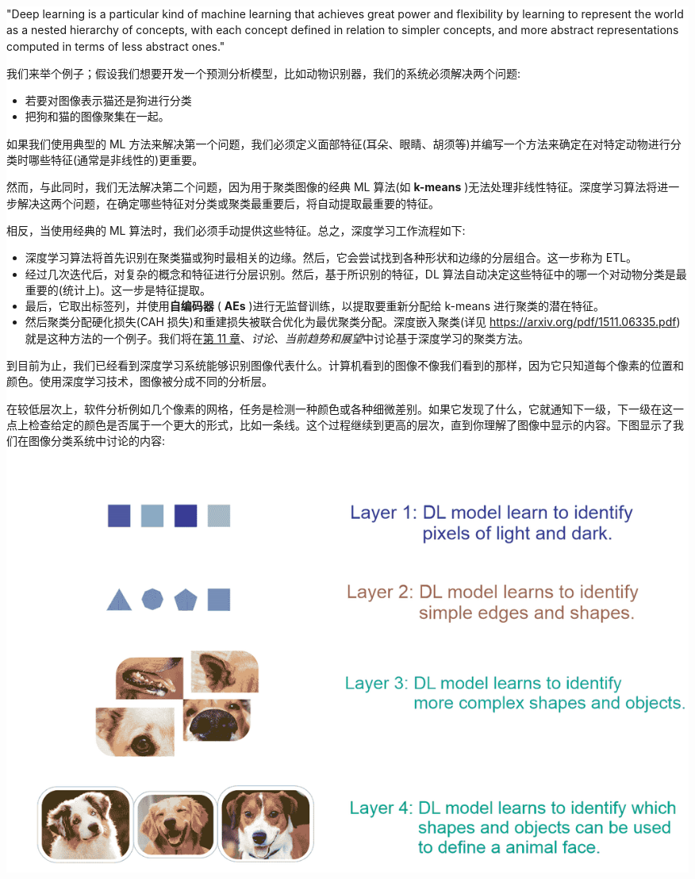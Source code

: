 "Deep learning is a particular kind of machine learning that achieves great power and flexibility by learning to represent the world as a nested hierarchy of concepts, with each concept defined in relation to simpler concepts, and more abstract representations computed in terms of less abstract ones."

我们来举个例子；假设我们想要开发一个预测分析模型，比如动物识别器，我们的系统必须解决两个问题:

*   若要对图像表示猫还是狗进行分类
*   把狗和猫的图像聚集在一起。

如果我们使用典型的 ML 方法来解决第一个问题，我们必须定义面部特征(耳朵、眼睛、胡须等)并编写一个方法来确定在对特定动物进行分类时哪些特征(通常是非线性的)更重要。

然而，与此同时，我们无法解决第二个问题，因为用于聚类图像的经典 ML 算法(如 **k-means** )无法处理非线性特征。深度学习算法将进一步解决这两个问题，在确定哪些特征对分类或聚类最重要后，将自动提取最重要的特征。

相反，当使用经典的 ML 算法时，我们必须手动提供这些特征。总之，深度学习工作流程如下:

*   深度学习算法将首先识别在聚类猫或狗时最相关的边缘。然后，它会尝试找到各种形状和边缘的分层组合。这一步称为 ETL。
*   经过几次迭代后，对复杂的概念和特征进行分层识别。然后，基于所识别的特征，DL 算法自动决定这些特征中的哪一个对动物分类是最重要的(统计上)。这一步是特征提取。
*   最后，它取出标签列，并使用**自编码器** ( **AEs** )进行无监督训练，以提取要重新分配给 k-means 进行聚类的潜在特征。
*   然后聚类分配硬化损失(CAH 损失)和重建损失被联合优化为最优聚类分配。深度嵌入聚类(详见 https://arxiv.org/pdf/1511.06335.pdf)就是这种方法的一个例子。我们将在[第 11 章](b458baf5-6590-4e69-84d4-8c02a898dbca.xhtml)、*讨论、当前趋势和展望*中讨论基于深度学习的聚类方法。

到目前为止，我们已经看到深度学习系统能够识别图像代表什么。计算机看到的图像不像我们看到的那样，因为它只知道每个像素的位置和颜色。使用深度学习技术，图像被分成不同的分析层。

在较低层次上，软件分析例如几个像素的网格，任务是检测一种颜色或各种细微差别。如果它发现了什么，它就通知下一级，下一级在这一点上检查给定的颜色是否属于一个更大的形式，比如一条线。这个过程继续到更高的层次，直到你理解了图像中显示的内容。下图显示了我们在图像分类系统中讨论的内容:

![](img/9ee85d48-6b19-4c74-bce0-196adfd06480.png)
